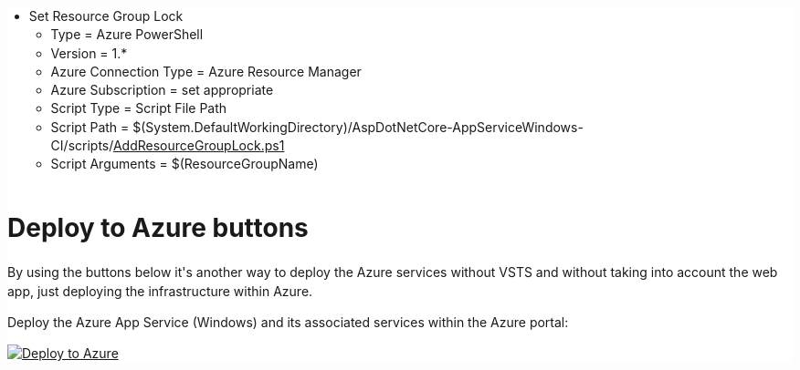 - Set Resource Group Lock
  - Type = Azure PowerShell
  - Version = 1.*
  - Azure Connection Type = Azure Resource Manager
  - Azure Subscription = set appropriate
  - Script Type = Script File Path
  - Script Path = $(System.DefaultWorkingDirectory)/AspDotNetCore-AppServiceWindows-CI/scripts/[AddResourceGroupLock.ps1](../infra/scripts/AddResourceGroupLock.ps1)
  - Script Arguments = $(ResourceGroupName)

# Deploy to Azure buttons

By using the buttons below it's another way to deploy the Azure services without VSTS and without taking into account the web app, just deploying the infrastructure within Azure.

Deploy the Azure App Service (Windows) and its associated services within the Azure portal:

<a href="https://portal.azure.com/#create/Microsoft.Template/uri/https%3A%2F%2Fraw.githubusercontent.com%2Fmathieu-benoit%2Fasp-dot-net-core-on-azure-web-app%2Fmaster%2Finfra%2FAspNetCoreApplication.Infrastructure%2Ftemplates%2Fdeploy-windows.json" target="_blank">![Deploy to Azure](http://azuredeploy.net/deploybutton.png)</a>